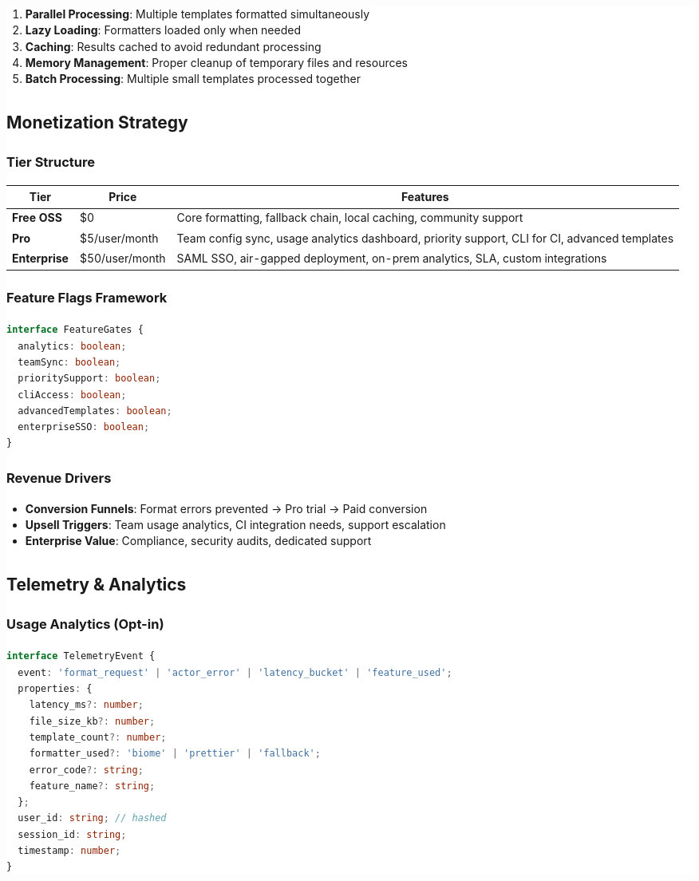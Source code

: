 1. **Parallel Processing**: Multiple templates formatted simultaneously
2. **Lazy Loading**: Formatters loaded only when needed
3. **Caching**: Results cached to avoid redundant processing
4. **Memory Management**: Proper cleanup of temporary files and resources
5. **Batch Processing**: Multiple small templates processed together

## Monetization Strategy

### Tier Structure
| Tier | Price | Features |
|------|-------|----------|
| **Free OSS** | $0 | Core formatting, fallback chain, local caching, community support |
| **Pro** | $5/user/month | Team config sync, usage analytics dashboard, priority support, CLI for CI, advanced templates |
| **Enterprise** | $50/user/month | SAML SSO, air-gapped deployment, on-prem analytics, SLA, custom integrations |

### Feature Flags Framework
```typescript
interface FeatureGates {
  analytics: boolean;
  teamSync: boolean;
  prioritySupport: boolean;
  cliAccess: boolean;
  advancedTemplates: boolean;
  enterpriseSSO: boolean;
}
```

### Revenue Drivers
- **Conversion Funnels**: Format errors prevented → Pro trial → Paid conversion
- **Upsell Triggers**: Team usage analytics, CI integration needs, support escalation
- **Enterprise Value**: Compliance, security audits, dedicated support

## Telemetry & Analytics

### Usage Analytics (Opt-in)
```typescript
interface TelemetryEvent {
  event: 'format_request' | 'actor_error' | 'latency_bucket' | 'feature_used';
  properties: {
    latency_ms?: number;
    file_size_kb?: number;
    template_count?: number;
    formatter_used?: 'biome' | 'prettier' | 'fallback';
    error_code?: string;
    feature_name?: string;
  };
  user_id: string; // hashed
  session_id: string;
  timestamp: number;
}
```
